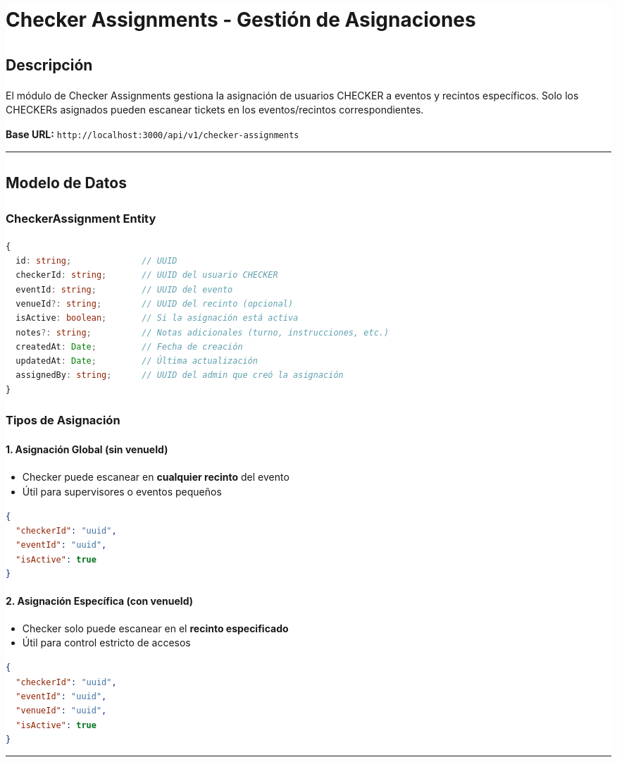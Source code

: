 # Checker Assignments - Gestión de Asignaciones

## Descripción

El módulo de Checker Assignments gestiona la asignación de usuarios CHECKER a eventos y recintos específicos. Solo los CHECKERs asignados pueden escanear tickets en los eventos/recintos correspondientes.

**Base URL:** `http://localhost:3000/api/v1/checker-assignments`

---

## Modelo de Datos

### CheckerAssignment Entity

```typescript
{
  id: string;              // UUID
  checkerId: string;       // UUID del usuario CHECKER
  eventId: string;         // UUID del evento
  venueId?: string;        // UUID del recinto (opcional)
  isActive: boolean;       // Si la asignación está activa
  notes?: string;          // Notas adicionales (turno, instrucciones, etc.)
  createdAt: Date;         // Fecha de creación
  updatedAt: Date;         // Última actualización
  assignedBy: string;      // UUID del admin que creó la asignación
}
```

### Tipos de Asignación

#### 1. Asignación Global (sin venueId)
- Checker puede escanear en **cualquier recinto** del evento
- Útil para supervisores o eventos pequeños
```json
{
  "checkerId": "uuid",
  "eventId": "uuid",
  "isActive": true
}
```

#### 2. Asignación Específica (con venueId)
- Checker solo puede escanear en el **recinto especificado**
- Útil para control estricto de accesos
```json
{
  "checkerId": "uuid",
  "eventId": "uuid",
  "venueId": "uuid",
  "isActive": true
}
```

---